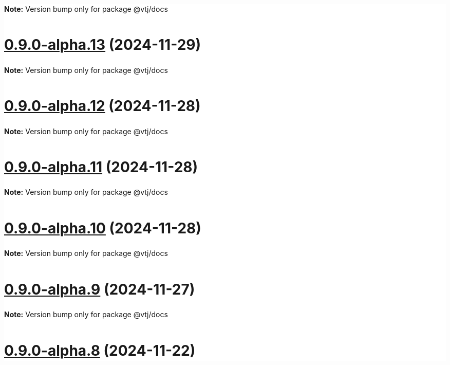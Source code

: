 **Note:** Version bump only for package @vtj/docs





# [0.9.0-alpha.13](https://gitee.com/newgateway/vtj/compare/@vtj/docs@0.9.0-alpha.12...@vtj/docs@0.9.0-alpha.13) (2024-11-29)

**Note:** Version bump only for package @vtj/docs





# [0.9.0-alpha.12](https://gitee.com/newgateway/vtj/compare/@vtj/docs@0.9.0-alpha.11...@vtj/docs@0.9.0-alpha.12) (2024-11-28)

**Note:** Version bump only for package @vtj/docs





# [0.9.0-alpha.11](https://gitee.com/newgateway/vtj/compare/@vtj/docs@0.9.0-alpha.10...@vtj/docs@0.9.0-alpha.11) (2024-11-28)

**Note:** Version bump only for package @vtj/docs





# [0.9.0-alpha.10](https://gitee.com/newgateway/vtj/compare/@vtj/docs@0.9.0-alpha.9...@vtj/docs@0.9.0-alpha.10) (2024-11-28)

**Note:** Version bump only for package @vtj/docs





# [0.9.0-alpha.9](https://gitee.com/newgateway/vtj/compare/@vtj/docs@0.9.0-alpha.8...@vtj/docs@0.9.0-alpha.9) (2024-11-27)

**Note:** Version bump only for package @vtj/docs





# [0.9.0-alpha.8](https://gitee.com/newgateway/vtj/compare/@vtj/docs@0.9.0-alpha.7...@vtj/docs@0.9.0-alpha.8) (2024-11-22)
